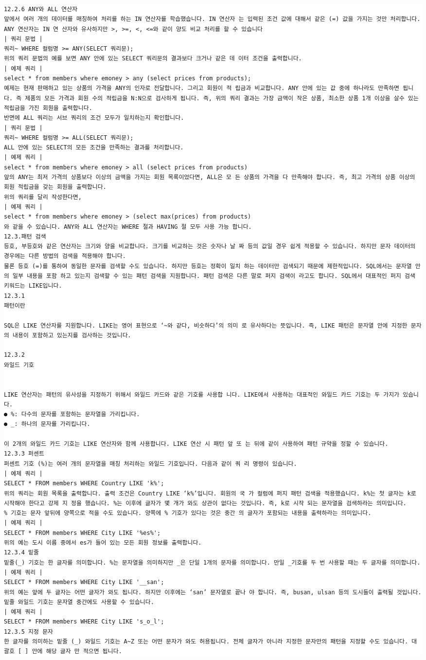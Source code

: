 ~~~ WHERE 컬럼명 IN (값1, 값2, ….); 
12.2.6 ANY와 ALL 연산자 
앞에서 여러 개의 데이터를 매칭하여 처리를 하는 IN 연산자를 학습했습니다. IN 연산자 는 입력된 조건 값에 대해서 같은 (=) 값을 가지는 것만 처리합니다. ANY 연산자는 IN 연 산자와 유사하지만 >, >=, <, <=와 같이 양도 비교 처리를 할 수 있습니다 
| 쿼리 문법 | 
쿼리~ WHERE 컬럼명 >= ANY(SELECT 쿼리문); 
위의 쿼리 문법의 예를 보면 ANY 안에 있는 SELECT 쿼리문의 결과보다 크거나 같은 데 이터 조건을 출력합니다. 
| 예제 쿼리 | 
select * from members where emoney > any (select prices from products); 
예제는 현재 판매하고 있는 상품의 가격을 ANY의 인자로 전달합니다. 그리고 회원이 적 립금과 비교합니다. ANY 안에 있는 값 중에 하나라도 만족하면 됩니다. 즉 제품의 모든 가격과 회원 수의 적립금을 N:N으로 검사하게 됩니다. 즉, 위의 쿼리 결과는 가장 금액이 작은 상품, 최소한 상품 1개 이상을 살수 있는 적립금을 가진 회원을 출력합니다. 
반면에 ALL 쿼리는 서브 쿼리의 조건 모두가 일치하는지 확인합니다. 
| 쿼리 문법 | 
쿼리~ WHERE 컬럼명 >= ALL(SELECT 쿼리문); 
ALL 안에 있는 SELECT의 모든 조건을 만족하는 결과를 처리합니다. 
| 예제 쿼리 | 
select * from members where emoney > all (select prices from products) 
앞의 ANY는 최저 가격의 상품보다 이상의 금액을 가지는 회원 목록이었다면, ALL은 모 든 상품의 가격을 다 만족해야 합니다. 즉, 최고 가격의 상품 이상의 회원 적립금을 갖는 회원을 출력합니다. 
위의 쿼리를 달리 작성한다면, 
| 예제 쿼리 | 
select * from members where emoney > (select max(prices) from products) 
와 같을 수 있습니다. ANY와 ALL 연산자는 WHERE 절과 HAVING 절 모두 사용 가능 합니다. 
12.3.패턴 검색 
등호, 부등호와 같은 연산자는 크기와 양을 비교합니다. 크기를 비교하는 것은 숫자나 날 짜 등의 값일 경우 쉽게 적용할 수 있습니다. 하지만 문자 데이터의 경우에는 다른 방법의 검색을 적용해야 합니다. 
물론 등호 (=)를 통하여 동일한 문자를 검색할 수도 있습니다. 하지만 등호는 정확이 일치 하는 데이터만 검색되기 때문에 제한적입니다. SQL에서는 문자열 안의 일부 내용을 포함 하고 있는지 검색할 수 있는 패턴 검색을 지원합니다. 패턴 검색은 다른 말로 퍼지 검색이 라고도 합니다. SQL에서 대표적인 퍼지 검색 키워드는 LIKE입니다. 
12.3.1 
패턴이란 

SQL은 LIKE 연산자를 지원합니다. LIKE는 영어 표현으로 ‘~와 같다, 비슷하다’의 의미 로 유사하다는 뜻입니다. 즉, LIKE 패턴은 문자열 안에 지정한 문자의 내용이 포함하고 있는지를 검사하는 것입니다. 

12.3.2 
와일드 기호 


LIKE 연산자는 패턴의 유사성을 지정하기 위해서 와일드 카드와 같은 기호를 사용합 니다. LIKE에서 사용하는 대표적인 와일드 카드 기호는 두 가지가 있습니다. 
● %: 다수의 문자를 포함하는 문자열을 가리킵니다. 
● _: 하나의 문자를 가리킵니다. 

이 2개의 와일드 카드 기호는 LIKE 연산자와 함께 사용합니다. LIKE 연산 시 패턴 앞 또 는 뒤에 같이 사용하여 패턴 규약을 정할 수 있습니다. 
12.3.3 퍼센트 
퍼센트 기호 (%)는 여러 개의 문자열을 매칭 처리하는 와일드 기호입니다. 다음과 같이 쿼 리 명령이 있습니다. 
| 예제 쿼리 | 
SELECT * FROM members WHERE Country LIKE 'k%'; 
위의 쿼리는 회원 목록을 출력합니다. 출력 조건은 Country LIKE ‘k%’입니다. 회원의 국 가 컬럼에 퍼지 패턴 검색을 적용했습니다. k%는 첫 글자는 k로 시작해야 한다고 강제 지 정을 했습니다. %는 이후에 글자가 몇 개가 와도 상관이 없다는 것입니다. 즉, k로 시작 되는 문자열을 검색하라는 의미입니다. 
% 기호는 문자 앞뒤에 양쪽으로 적을 수도 있습니다. 양쪽에 % 기호가 있다는 것은 중간 의 글자가 포함되는 내용을 출력하라는 의미입니다. 
| 예제 쿼리 | 
SELECT * FROM members WHERE City LIKE '%es%'; 
위의 예는 도시 이름 중에서 es가 들어 있는 모든 회원 정보를 출력합니다. 
12.3.4 밑줄 
밑줄(_) 기호는 한 글자를 의미합니다. %는 문자열을 의미하지만 _은 단일 1개의 문자를 의미합니다. 만일 _기호를 두 번 사용할 때는 두 글자를 의미합니다. 
| 예제 쿼리 | 
SELECT * FROM members WHERE City LIKE '__san'; 
위의 예는 앞에 두 글자는 어떤 글자가 와도 됩니다. 하지만 이후에는 ‘san’ 문자열로 끝나 야 합니다. 즉, busan, ulsan 등의 도시들이 출력될 것입니다. 
밑줄 와일드 기호는 문자열 중간에도 사용할 수 있습니다. 
| 예제 쿼리 | 
SELECT * FROM members WHERE City LIKE 's_o_l'; 
12.3.5 지정 문자 
한 글자를 의미하는 밑줄 (_) 와일드 기호는 A~Z 또는 어떤 문자가 와도 허용됩니다. 전체 글자가 아니라 지정한 문자만의 패턴을 지정할 수도 있습니다. 대괄호 [ ] 안에 해당 글자 만 적으면 됩니다. 
~~~